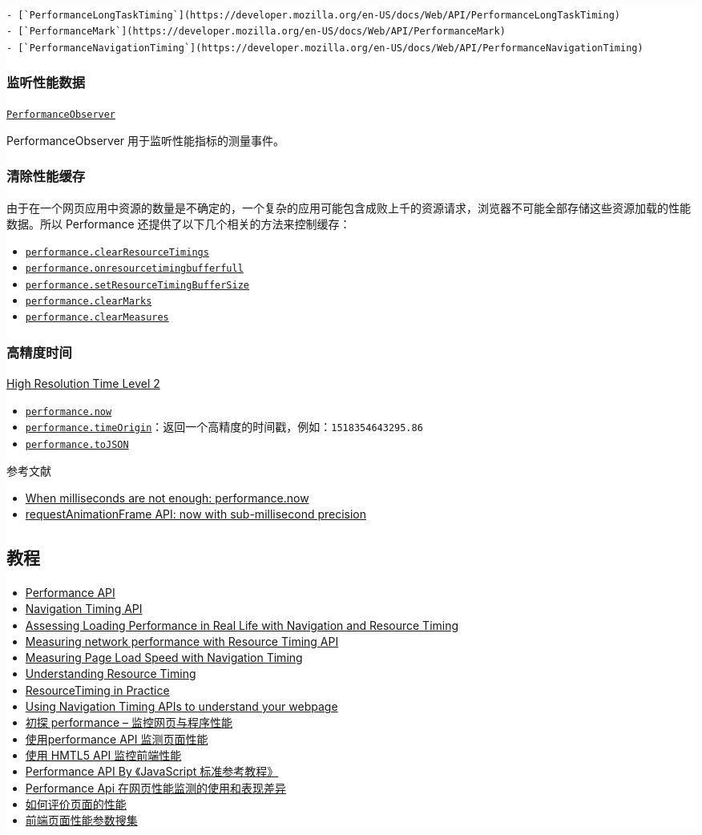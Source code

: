     - [`Performance​Long​Task​Timing`](https://developer.mozilla.org/en-US/docs/Web/API/PerformanceLongTaskTiming)
    - [`PerformanceMark`](https://developer.mozilla.org/en-US/docs/Web/API/PerformanceMark)
    - [`Performance​Navigation​Timing`](https://developer.mozilla.org/en-US/docs/Web/API/PerformanceNavigationTiming)

### 监听性能数据

[`Performance​Observer`](https://developer.mozilla.org/en-US/docs/Web/API/PerformanceObserver)

Performance​Observer 用于监听性能指标的测量事件。

### 清除性能缓存

由于在一个网页应用中资源的数量是不确定的，一个复杂的应用可能包含成败上千的资源请求，浏览器不可能全部存储这些资源加载的性能数据。所以 Performance 还提供了以下几个相关的方法来控制缓存：

- [`performance.clearResourceTimings`](https://developer.mozilla.org/en-US/docs/Web/API/Performance/clearResourceTimings)
- [`performance.onresourcetimingbufferfull`](https://developer.mozilla.org/en-US/docs/Web/API/Performance/onresourcetimingbufferfull)
- [`performance.setResourceTimingBufferSize`](https://developer.mozilla.org/en-US/docs/Web/API/Performance/setResourceTimingBufferSize)
- [`performance.clearMarks`](https://developer.mozilla.org/en-US/docs/Web/API/Performance/clearMarks)
- [`performance.clearMeasures`](https://developer.mozilla.org/en-US/docs/Web/API/Performance/clearMeasures)

### 高精度时间

[High Resolution Time Level 2](https://www.w3.org/TR/hr-time-2/#dom-performance-timeorigin)

- [`performance.now`](https://developer.mozilla.org/en-US/docs/Web/API/Performance/now)
- [`performance.timeOrigin`](https://developer.mozilla.org/en-US/docs/Web/API/Performance/timeOrigin)：返回一个高精度的时间戳，例如：`1518354643295.86`
- [`performance.toJSON`](https://developer.mozilla.org/en-US/docs/Web/API/Performance/toJSON)

参考文献

- [When milliseconds are not enough: performance.now](https://developers.google.com/web/updates/2012/08/When-milliseconds-are-not-enough-performance-now)
- [requestAnimationFrame API: now with sub-millisecond precision](https://developers.google.com/web/updates/2012/05/requestAnimationFrame-API-now-with-sub-millisecond-precision)

## 教程

- [Performance API](https://developer.mozilla.org/en-US/docs/Web/API/Performance_API)
- [Navigation Timing API](https://developer.mozilla.org/en-US/docs/Web/API/Navigation_timing_API)
- [Assessing Loading Performance in Real Life with Navigation and Resource Timing](https://developers.google.com/web/fundamentals/performance/navigation-and-resource-timing/)
- [Measuring network performance with Resource Timing API](https://developers.googleblog.com/2013/12/measuring-network-performance-with.html)
- [Measuring Page Load Speed with Navigation Timing](https://www.html5rocks.com/en/tutorials/webperformance/basics/)
- [Understanding Resource Timing](https://developers.google.com/web/tools/chrome-devtools/network/understanding-resource-timing)
- [ResourceTiming in Practice](https://nicj.net/resourcetiming-in-practice/)
- [Using Navigation Timing APIs to understand your webpage](https://community.akamai.com/customers/s/article/Using-Navigation-Timing-APIs-to-understand-your-webpage?language=en_US)
- [初探 performance – 监控网页与程序性能](http://www.alloyteam.com/2015/09/explore-performance/)
- [使用performance API 监测页面性能](http://www.alloyteam.com/2012/11/performance-api-monitoring-page-performance/)
- [使用 HMTL5 API 监控前端性能](https://www.infoq.cn/article/html5-performance-api-monitoring)
- [Performance API By 《JavaScript 标准参考教程》](http://javascript.ruanyifeng.com/bom/performance.html)
- [Performance Api 在网页性能监测的使用和表现差异](https://juejin.im/entry/58abf9c72f301e006bdbc6d8)
- [如何评价页面的性能](http://taobaofed.org/blog/2015/11/09/web-performance/)
- [前端页面性能参数搜集](http://www.cnblogs.com/strick/p/5750022.html)
